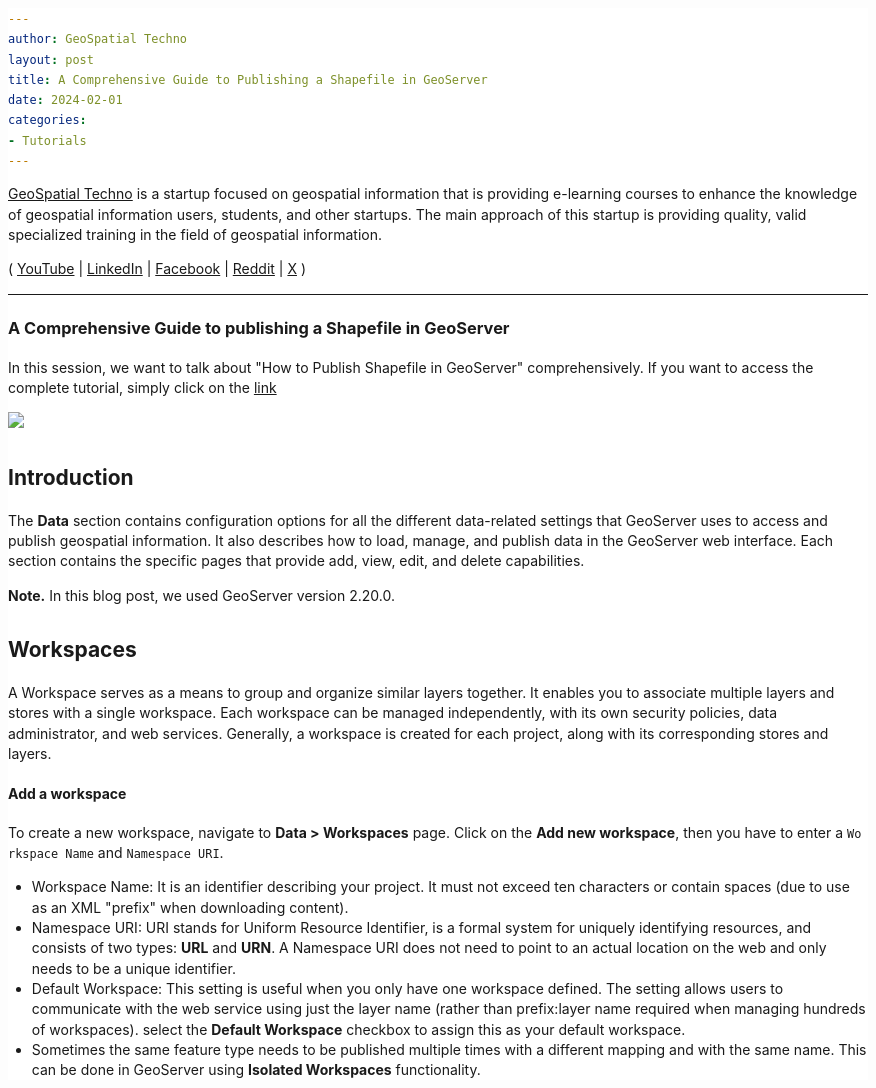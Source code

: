 ```yaml
---
author: GeoSpatial Techno
layout: post
title: A Comprehensive Guide to Publishing a Shapefile in GeoServer
date: 2024-02-01
categories:   
- Tutorials
---
```


[GeoSpatial Techno](https://www.youtube.com/@geospatialtechno) is a startup focused on geospatial information that is providing e-learning courses to enhance the knowledge of geospatial information users, students, and other startups. The main approach of this startup is providing quality, valid specialized training in the field of geospatial information.

( [YouTube](https://www.youtube.com/@geospatialtechno)
| [LinkedIn](https://www.linkedin.com/in/geospatialtechno)
| [Facebook](https://www.facebook.com/geospatialtechno)
| [Reddit](https://www.reddit.com/user/geospatialtechno)
| [X](https://twitter.com/geospatialtechn)
)

----

### A Comprehensive Guide to publishing a Shapefile in GeoServer
In this session, we want to talk about "How to Publish Shapefile in GeoServer" comprehensively. If you want to access the complete tutorial, simply click on the [link](https://youtu.be/1uDbddWqMvI)

[![](https://img.youtube.com/vi/1uDbddWqMvI/0.jpg)](https://www.youtube.com/watch?v=1uDbddWqMvI)

## Introduction
The **Data** section contains configuration options for all the different data-related settings that GeoServer uses to access and publish geospatial information. It also describes how to load, manage, and publish data in the GeoServer web interface. Each section contains the specific pages that provide add, view, edit, and delete capabilities.

**Note.** In this blog post, we used GeoServer version 2.20.0.

## Workspaces
A Workspace serves as a means to group and organize similar layers together. It enables you to associate multiple layers and stores with a single workspace. Each workspace can be managed independently, with its own security policies, data administrator, and web services. Generally, a workspace is created for each project, along with its corresponding stores and layers.

#### Add a workspace
To create a new workspace, navigate to **Data > Workspaces** page. Click on the **Add new workspace**, then you have to enter a `Workspace Name` and `Namespace URI`.
- Workspace Name: It is an identifier describing your project. It must not exceed ten characters or contain spaces (due to use as an XML "prefix" when downloading content).
- Namespace URI: URI stands for Uniform Resource Identifier, is a formal system for uniquely identifying resources, and consists of two types: **URL** and **URN**. A Namespace URI does not need to point to an actual location on the web and only needs to be a unique identifier.
- Default Workspace: This setting is useful when you only have one workspace defined. The setting allows users to communicate with the web service using just the layer name (rather than prefix:layer name required when managing hundreds of workspaces). select the **Default Workspace** checkbox to assign this as your default workspace.
- Sometimes the same feature type needs to be published multiple times with a different mapping and with the same name. This can be done in GeoServer using **Isolated  Workspaces** functionality.
